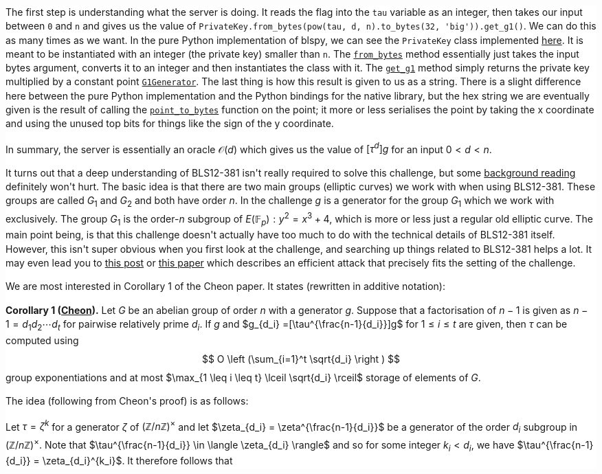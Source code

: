 The first step is understanding what the server is doing. It reads the flag into the `tau` variable as an integer, then takes our input between `0` and `n` and gives us the value of `PrivateKey.from_bytes(pow(tau, d, n).to_bytes(32, 'big')).get_g1()`. We can do this as many times as we want. In the pure Python implementation of blspy, we can see the `PrivateKey` class implemented [here](https://github.com/Chia-Network/bls-signatures/blob/1feb2181a7e07904df86abac991a05124f69bab9/python-impl/private_key.py#L7). It is meant to be instantiated with an integer (the private key) smaller than `n`. The [`from_bytes`](https://github.com/Chia-Network/bls-signatures/blob/1feb2181a7e07904df86abac991a05124f69bab9/python-impl/private_key.py#L18-L20) method essentially just takes the input bytes argument, converts it to an integer and then instantiates the class with it. The [`get_g1`](https://github.com/Chia-Network/bls-signatures/blob/1feb2181a7e07904df86abac991a05124f69bab9/python-impl/private_key.py#L35-L36) method simply returns the private key multiplied by a constant point [`G1Generator`](https://github.com/Chia-Network/bls-signatures/blob/1feb2181a7e07904df86abac991a05124f69bab9/python-impl/ec.py#L477-L478). The last thing is how this result is given to us as a string. There is a slight difference here between the pure Python implementation and the Python bindings for the native library, but the hex string we are eventually given is the result of calling the [`point_to_bytes`](https://github.com/Chia-Network/bls-signatures/blob/1feb2181a7e07904df86abac991a05124f69bab9/python-impl/ec.py#L243-L265) function on the point; it more or less serialises the point by taking the x coordinate and using the unused top bits for things like the sign of the y coordinate.

In summary, the server is essentially an oracle $\mathcal{O}(d)$ which gives us the value of $[\tau^d]g$ for an input $0 < d < n$.

It turns out that a deep understanding of BLS12-381 isn't really required to solve this challenge, but some [background reading](https://hackmd.io/@benjaminion/bls12-381) definitely won't hurt. The basic idea is that there are two main groups (elliptic curves) we work with when using BLS12-381. These groups are called $G_1$ and $G_2$ and both have order $n$. In the challenge $g$ is a generator for the group $G_1$ which we work with exclusively. The group $G_1$ is the order-$n$ subgroup of $E(\mathbb{F}_p): y^2 = x^3 + 4$, which is more or less just a regular old elliptic curve. The main point being, is that this challenge doesn't actually have too much to do with the technical details of BLS12-381 itself. However, this isn't super obvious when you first look at the challenge, and searching up things related to BLS12-381 helps a lot. It may even lead you to [this post](https://ethresear.ch/t/cheons-attack-and-its-effect-on-the-security-of-big-trusted-setups/6692) or [this paper](http://www.math.snu.ac.kr/~jhcheon/publications/2010/StrongDH_JoC_Final2.pdf) which describes an efficient attack that precisely fits the setting of the challenge.

We are most interested in Corollary 1 of the Cheon paper. It states (rewritten in additive notation):

**Corollary 1 ([Cheon](http://www.math.snu.ac.kr/~jhcheon/publications/2010/StrongDH_JoC_Final2.pdf)).** Let $G$ be an abelian group of order $n$ with a generator $g$. Suppose that a factorisation of $n-1$ is given as $n - 1 = d_1 d_2 \cdots d_t$ for pairwise relatively prime $d_i$. If $g$ and $g_{d_i} =[\tau^{\frac{n-1}{d_i}}]g$ for $1 \leq i \leq t$ are given, then $\tau$ can be computed using
$$
O \left (\sum_{i=1}^t \sqrt{d_i} \right )
$$
group exponentiations and at most $\max_{1 \leq i \leq t} \lceil \sqrt{d_i} \rceil$ storage of elements of $G$.

The idea (following from Cheon's proof) is as follows:

Let $\tau = \zeta^k$ for a generator $\zeta$ of $(\mathbb{Z}/n\mathbb{Z})^\times$ and let $\zeta_{d_i} = \zeta^{\frac{n-1}{d_i}}$ be a generator of the order $d_i$ subgroup in $(\mathbb{Z}/n\mathbb{Z})^\times$. Note that $\tau^{\frac{n-1}{d_i}} \in \langle \zeta_{d_i} \rangle$ and so for some integer $k_i < d_i$, we have $\tau^{\frac{n-1}{d_i}} = \zeta_{d_i}^{k_i}$. It therefore follows that
